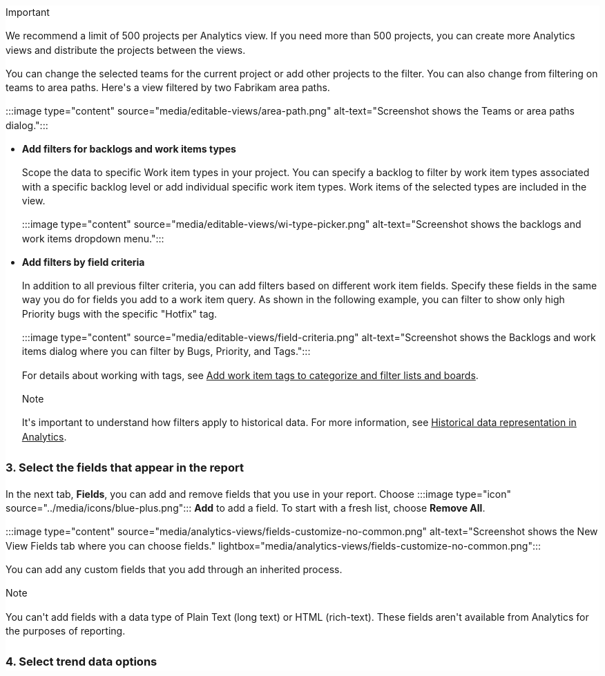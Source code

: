   > [!IMPORTANT]
  > We recommend a limit of 500 projects per Analytics view. If you need more than 500 projects, you can create more Analytics views and distribute the projects between the views.

  You can change the selected teams for the current project or add other projects to the filter. You can also change from filtering on teams to area paths. Here's a view filtered by two Fabrikam area paths.

  :::image type="content" source="media/editable-views/area-path.png" alt-text="Screenshot shows the Teams or area paths dialog.":::

- **Add filters for backlogs and work items types**

  Scope the data to specific Work item types in your project. You can specify a backlog to filter by work item types associated with a specific backlog level or add individual specific work item types. Work items of the selected types are included in the view.

  :::image type="content" source="media/editable-views/wi-type-picker.png" alt-text="Screenshot shows the backlogs and work items dropdown menu.":::

- **Add filters by field criteria**

  In addition to all previous filter criteria, you can add filters based on different work item fields. Specify these fields in the same way you do for fields you add to a work item query. As shown in the following example, you can filter to show only high Priority bugs with the specific "Hotfix" tag.

  :::image type="content" source="media/editable-views/field-criteria.png" alt-text="Screenshot shows the Backlogs and work items dialog where you can filter by Bugs, Priority, and Tags.":::

  For details about working with tags, see [Add work item tags to categorize and filter lists and boards](../../boards/queries/add-tags-to-work-items.md).

  > [!NOTE]
  > It's important to understand how filters apply to historical data. For more information, see [Historical data representation in Analytics](analytics-historical-filtering.md).

<a id="select-fields"></a>

### 3. Select the fields that appear in the report

In the next tab, **Fields**, you can add and remove fields that you use in your report. Choose :::image type="icon" source="../media/icons/blue-plus.png"::: **Add** to add a field. To start with a fresh list, choose **Remove All**.

:::image type="content" source="media/analytics-views/fields-customize-no-common.png" alt-text="Screenshot shows the New View Fields tab where you can choose fields." lightbox="media/analytics-views/fields-customize-no-common.png":::

You can add any custom fields that you add through an inherited process.

> [!NOTE]
> You can't add fields with a data type of Plain Text (long text) or HTML (rich-text). These fields aren't available from Analytics for the purposes of reporting.

<a id="select-trend-data"></a>

### 4. Select trend data options
